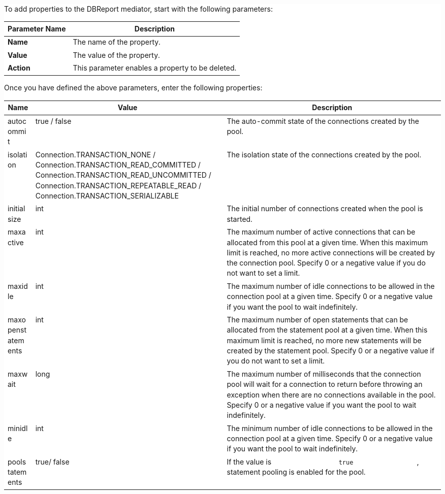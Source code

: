 To add properties to the DBReport mediator, start with the following parameters:

| Parameter Name | Description                                      |
|----------------|--------------------------------------------------|
| **Name**       | The name of the property.                        |
| **Value**      | The value of the property.                       |
| **Action**     | This parameter enables a property to be deleted. |


Once you have defined the above parameters, enter the following properties:

| Name              | Value                                                                                                                                                                                                | Description                                                                                                                                                                                                                                                             |
|-------------------|------------------------------------------------------------------------------------------------------------------------------------------------------------------------------------------------------|-------------------------------------------------------------------------------------------------------------------------------------------------------------------------------------------------------------------------------------------------------------------------|
| autocommit        | true / false                                                                                                                                                                                         | The auto-commit state of the connections created by the pool.                                                                                                                                                                                                           |
| isolation         | Connection.TRANSACTION\_NONE / Connection.TRANSACTION\_READ\_COMMITTED / Connection.TRANSACTION\_READ\_UNCOMMITTED / Connection.TRANSACTION\_REPEATABLE\_READ / Connection.TRANSACTION\_SERIALIZABLE | The isolation state of the connections created by the pool.                                                                                                                                                                                                             |
| initialsize       | int                                                                                                                                                                                                  | The initial number of connections created when the pool is started.                                                                                                                                                                                                     |
| maxactive         | int                                                                                                                                                                                                  | The maximum number of active connections that can be allocated from this pool at a given time. When this maximum limit is reached, no more active connections will be created by the connection pool. Specify 0 or a negative value if you do not want to set a limit.  |
| maxidle           | int                                                                                                                                                                                                  | The maximum number of idle connections to be allowed in the connection pool at a given time. Specify 0 or a negative value if you want the pool to wait indefinitely.                                                                                                   |
| maxopenstatements | int                                                                                                                                                                                                  | The maximum number of open statements that can be allocated from the statement pool at a given time. When this maximum limit is reached, no more new statements will be created by the statement pool. Specify 0 or a negative value if you do not want to set a limit. |
| maxwait           | long                                                                                                                                                                                                 | The maximum number of milliseconds that the connection pool will wait for a connection to return before throwing an exception when there are no connections available in the pool. Specify 0 or a negative value if you want the pool to wait indefinitely.             |
| minidle           | int                                                                                                                                                                                                  | The minimum number of idle connections to be allowed in the connection pool at a given time. Specify 0 or a negative value if you want the pool to wait indefinitely.                                                                                                   |
| poolstatements    | true/ false                                                                                                                                                                                          | If the value is `                   true                  ` , statement pooling is enabled for the pool.                                                                                                                                                                |